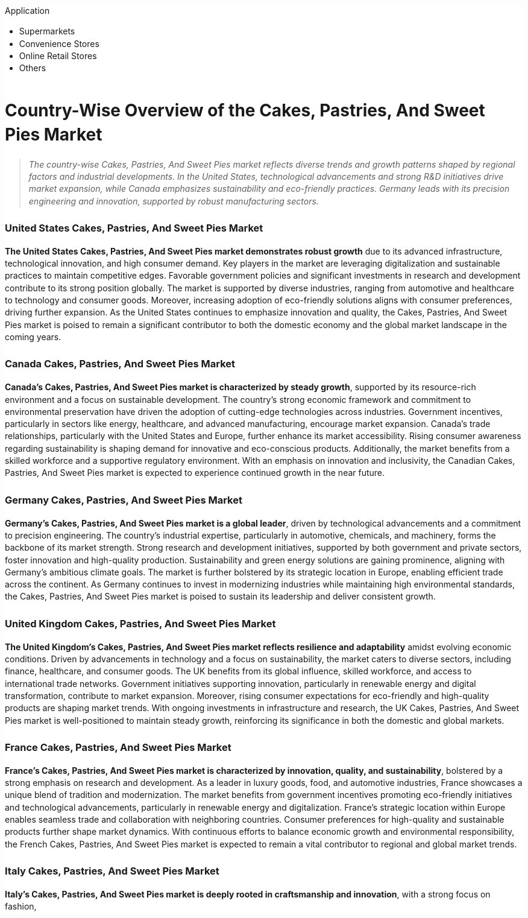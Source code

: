 Application</h3><ul><li>Supermarkets</li><li>Convenience Stores</li><li>Online Retail Stores</li><li>Others</li></ul><h1><span class="">Country-Wise Overview of the Cakes, Pastries, And Sweet Pies Market<br /></span></h1><blockquote><p><em><span class="">The country-wise Cakes, Pastries, And Sweet Pies market reflects diverse trends and growth patterns shaped by regional factors and industrial developments. In the United States, technological advancements and strong R&amp;D initiatives drive market expansion, while Canada emphasizes sustainability and eco-friendly practices. Germany leads with its precision engineering and innovation, supported by robust manufacturing sectors.</span></em></p></blockquote><h3><strong>United States Cakes, Pastries, And Sweet Pies Market</strong></h3><p><strong>The United States Cakes, Pastries, And Sweet Pies market demonstrates robust growth</strong> due to its advanced infrastructure, technological innovation, and high consumer demand. Key players in the market are leveraging digitalization and sustainable practices to maintain competitive edges. Favorable government policies and significant investments in research and development contribute to its strong position globally. The market is supported by diverse industries, ranging from automotive and healthcare to technology and consumer goods. Moreover, increasing adoption of eco-friendly solutions aligns with consumer preferences, driving further expansion. As the United States continues to emphasize innovation and quality, the Cakes, Pastries, And Sweet Pies market is poised to remain a significant contributor to both the domestic economy and the global market landscape in the coming years.</p><h3><strong>Canada Cakes, Pastries, And Sweet Pies Market</strong></h3><p><strong>Canada&rsquo;s Cakes, Pastries, And Sweet Pies market is characterized by steady growth</strong>, supported by its resource-rich environment and a focus on sustainable development. The country&rsquo;s strong economic framework and commitment to environmental preservation have driven the adoption of cutting-edge technologies across industries. Government incentives, particularly in sectors like energy, healthcare, and advanced manufacturing, encourage market expansion. Canada&rsquo;s trade relationships, particularly with the United States and Europe, further enhance its market accessibility. Rising consumer awareness regarding sustainability is shaping demand for innovative and eco-conscious products. Additionally, the market benefits from a skilled workforce and a supportive regulatory environment. With an emphasis on innovation and inclusivity, the Canadian Cakes, Pastries, And Sweet Pies market is expected to experience continued growth in the near future.</p><h3><strong>Germany Cakes, Pastries, And Sweet Pies Market</strong></h3><p><strong>Germany&rsquo;s Cakes, Pastries, And Sweet Pies market is a global leader</strong>, driven by technological advancements and a commitment to precision engineering. The country&rsquo;s industrial expertise, particularly in automotive, chemicals, and machinery, forms the backbone of its market strength. Strong research and development initiatives, supported by both government and private sectors, foster innovation and high-quality production. Sustainability and green energy solutions are gaining prominence, aligning with Germany&rsquo;s ambitious climate goals. The market is further bolstered by its strategic location in Europe, enabling efficient trade across the continent. As Germany continues to invest in modernizing industries while maintaining high environmental standards, the Cakes, Pastries, And Sweet Pies market is poised to sustain its leadership and deliver consistent growth.</p><h3><strong>United Kingdom Cakes, Pastries, And Sweet Pies Market</strong></h3><p><strong>The United Kingdom&rsquo;s Cakes, Pastries, And Sweet Pies market reflects resilience and adaptability</strong> amidst evolving economic conditions. Driven by advancements in technology and a focus on sustainability, the market caters to diverse sectors, including finance, healthcare, and consumer goods. The UK benefits from its global influence, skilled workforce, and access to international trade networks. Government initiatives supporting innovation, particularly in renewable energy and digital transformation, contribute to market expansion. Moreover, rising consumer expectations for eco-friendly and high-quality products are shaping market trends. With ongoing investments in infrastructure and research, the UK Cakes, Pastries, And Sweet Pies market is well-positioned to maintain steady growth, reinforcing its significance in both the domestic and global markets.</p><h3><strong>France Cakes, Pastries, And Sweet Pies Market</strong></h3><p><strong>France&rsquo;s Cakes, Pastries, And Sweet Pies market is characterized by innovation, quality, and sustainability</strong>, bolstered by a strong emphasis on research and development. As a leader in luxury goods, food, and automotive industries, France showcases a unique blend of tradition and modernization. The market benefits from government incentives promoting eco-friendly initiatives and technological advancements, particularly in renewable energy and digitalization. France&rsquo;s strategic location within Europe enables seamless trade and collaboration with neighboring countries. Consumer preferences for high-quality and sustainable products further shape market dynamics. With continuous efforts to balance economic growth and environmental responsibility, the French Cakes, Pastries, And Sweet Pies market is expected to remain a vital contributor to regional and global market trends.</p><h3><strong>Italy Cakes, Pastries, And Sweet Pies Market</strong></h3><p><strong>Italy&rsquo;s Cakes, Pastries, And Sweet Pies market is deeply rooted in craftsmanship and innovation</strong>, with a strong focus on fashion,